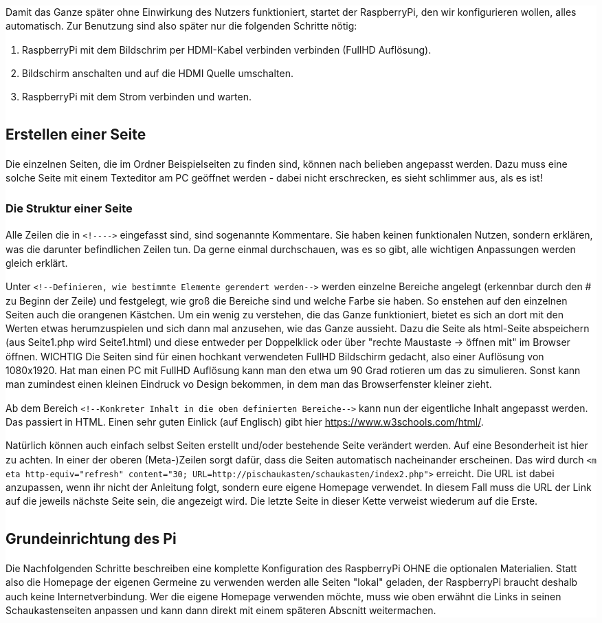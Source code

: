 Damit das Ganze später ohne Einwirkung des Nutzers funktioniert, startet der RaspberryPi, den wir konfigurieren wollen, alles automatisch. Zur Benutzung sind also später nur die folgenden Schritte nötig:

1) RaspberryPi mit dem Bildschrim per HDMI-Kabel verbinden verbinden (FullHD Auflösung).

2) Bildschirm anschalten und auf die HDMI Quelle umschalten.

3) RaspberryPi mit dem Strom verbinden und warten.


## Erstellen einer Seite

Die einzelnen Seiten, die im Ordner Beispielseiten zu finden sind, können nach belieben angepasst werden.
Dazu muss eine solche Seite mit einem Texteditor am PC geöffnet werden - dabei nicht erschrecken, es sieht schlimmer aus, als es ist!

### Die Struktur einer Seite

Alle Zeilen die in `<!---->` eingefasst sind, sind sogenannte Kommentare. Sie haben keinen funktionalen Nutzen, sondern erklären, was die darunter befindlichen Zeilen tun.
Da gerne einmal durchschauen, was es so gibt, alle wichtigen Anpassungen werden gleich erklärt.

Unter `<!--Definieren, wie bestimmte Elemente gerendert werden-->` werden einzelne Bereiche angelegt (erkennbar durch den # zu Beginn der Zeile) und festgelegt, wie groß die Bereiche sind und welche Farbe sie haben. So enstehen auf den einzelnen Seiten auch die orangenen Kästchen. Um ein wenig zu verstehen, die das Ganze funktioniert, bietet es sich an dort mit den Werten etwas herumzuspielen und sich dann mal anzusehen, wie das Ganze aussieht. Dazu die Seite als html-Seite abspeichern (aus Seite1.php wird Seite1.html) und diese entweder per Doppelklick oder über "rechte Maustaste -> öffnen mit" im Browser öffnen.
WICHTIG Die Seiten sind für einen hochkant verwendeten FullHD Bildschirm gedacht, also einer Auflösung von 1080x1920. Hat man einen PC mit FullHD Auflösung kann man den etwa um 90 Grad rotieren um das zu simulieren. Sonst kann man zumindest einen kleinen Eindruck vo Design bekommen, in dem man das Browserfenster kleiner zieht.

Ab dem Bereich `<!--Konkreter Inhalt in die oben definierten Bereiche-->` kann nun der eigentliche Inhalt angepasst werden. Das passiert in HTML. Einen sehr guten Einlick (auf Englisch) gibt hier https://www.w3schools.com/html/. 

Natürlich können auch einfach selbst Seiten erstellt und/oder bestehende Seite verändert werden. Auf eine Besonderheit ist hier zu achten. In einer der oberen (Meta-)Zeilen sorgt dafür, dass die Seiten automatisch nacheinander erscheinen. Das wird durch
`<meta http-equiv="refresh" content="30; URL=http://pischaukasten/schaukasten/index2.php">` erreicht.
Die URL ist dabei anzupassen, wenn ihr nicht der Anleitung folgt, sondern eure eigene Homepage verwendet. In diesem Fall muss die URL der Link auf die jeweils nächste Seite sein, die angezeigt wird. Die letzte Seite in dieser Kette verweist wiederum auf die Erste.

## Grundeinrichtung des Pi

Die Nachfolgenden Schritte beschreiben eine komplette Konfiguration des RaspberryPi OHNE die optionalen Materialien. Statt also die Homepage der eigenen Germeine zu verwenden werden alle Seiten "lokal" geladen, der RaspberryPi braucht deshalb auch keine Internetverbindung. Wer die eigene Homepage verwenden möchte, muss wie oben erwähnt die Links in seinen Schaukastenseiten anpassen und kann dann direkt mit einem späteren Abscnitt weitermachen.
